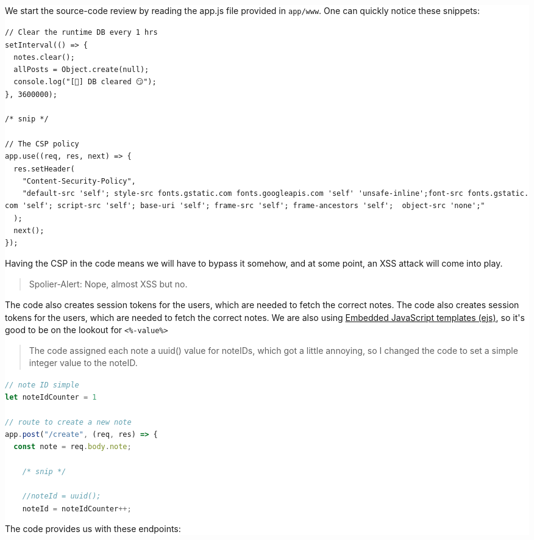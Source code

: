 We start the source-code review by reading the app.js file provided in `app/www`. One can quickly notice these snippets:

```javascript!
// Clear the runtime DB every 1 hrs
setInterval(() => {
  notes.clear();
  allPosts = Object.create(null);
  console.log("[🧹] DB cleared 😏");
}, 3600000);

/* snip */

// The CSP policy
app.use((req, res, next) => {
  res.setHeader(
    "Content-Security-Policy",
    "default-src 'self'; style-src fonts.gstatic.com fonts.googleapis.com 'self' 'unsafe-inline';font-src fonts.gstatic.com 'self'; script-src 'self'; base-uri 'self'; frame-src 'self'; frame-ancestors 'self';  object-src 'none';"
  );
  next();
});

```

Having the CSP in the code means we will have to bypass it somehow, and at some point, an XSS attack will come into play.

> Spolier-Alert: Nope, almost XSS but no.

The code also creates session tokens for the users, which are needed to fetch the correct notes. The code also creates session tokens for the users, which are needed to fetch the correct notes. We are also using [Embedded JavaScript templates (ejs)](https://www.npmjs.com/package/ejs), so it's good to be on the lookout for `<%-value%>`

> The code assigned each note a uuid() value for noteIDs, which got a little annoying, so I changed the code to set a simple integer value to the noteID.

```javascript
// note ID simple
let noteIdCounter = 1

// route to create a new note
app.post("/create", (req, res) => {
  const note = req.body.note;

    /* snip */

    //noteId = uuid();
	noteId = noteIdCounter++;
```

The code provides us with these endpoints:
